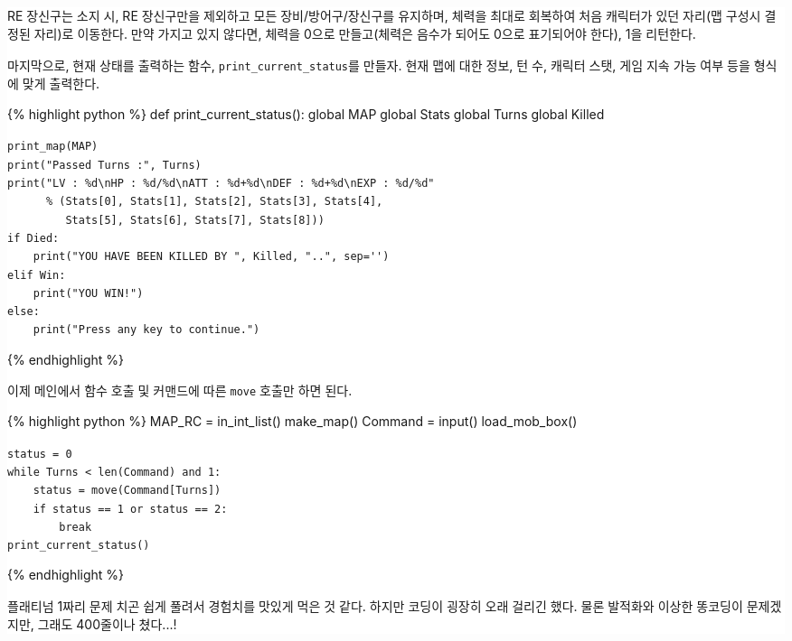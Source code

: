 RE 장신구는 소지 시, RE 장신구만을 제외하고 모든 장비/방어구/장신구를 유지하며, 체력을 최대로 회복하여 처음 캐릭터가 있던 자리(맵 구성시 결정된 자리)로 이동한다. 만약 가지고 있지 않다면, 체력을 0으로 만들고(체력은 음수가 되어도 0으로 표기되어야 한다), 1을 리턴한다.

마지막으로, 현재 상태를 출력하는 함수, `print_current_status`를 만들자. 현재 맵에 대한 정보, 턴 수, 캐릭터 스탯, 게임 지속 가능 여부 등을 형식에 맞게 출력한다.

{% highlight python %}
def print_current_status():
    global MAP
    global Stats
    global Turns
    global Killed

    print_map(MAP)
    print("Passed Turns :", Turns)
    print("LV : %d\nHP : %d/%d\nATT : %d+%d\nDEF : %d+%d\nEXP : %d/%d"
          % (Stats[0], Stats[1], Stats[2], Stats[3], Stats[4],
             Stats[5], Stats[6], Stats[7], Stats[8]))
    if Died:
        print("YOU HAVE BEEN KILLED BY ", Killed, "..", sep='')
    elif Win:
        print("YOU WIN!")
    else:
        print("Press any key to continue.")
{% endhighlight %}

이제 메인에서 함수 호출 및 커맨드에 따른 `move` 호출만 하면 된다. 

{% highlight python %}
    MAP_RC = in_int_list()
    make_map()
    Command = input()
    load_mob_box()

    status = 0
    while Turns < len(Command) and 1:
        status = move(Command[Turns])
        if status == 1 or status == 2:
            break
    print_current_status()
        
{% endhighlight %}

플래티넘 1짜리 문제 치곤 쉽게 풀려서 경험치를 맛있게 먹은 것 같다. 하지만 코딩이 굉장히 오래 걸리긴 했다. 물론 발적화와 이상한 똥코딩이 문제겠지만, 그래도 400줄이나 쳤다...!


